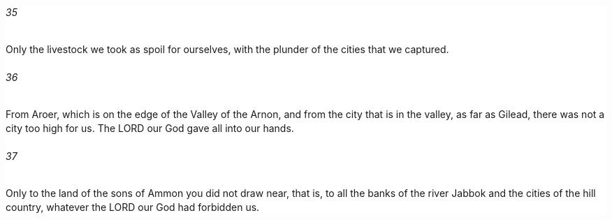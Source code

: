 
###### 35 
Only the livestock we took as spoil for ourselves, with the plunder of the cities that we captured. 
 

###### 36 
From Aroer, which is on the edge of the Valley of the Arnon, and from the city that is in the valley, as far as Gilead, there was not a city too high for us. The LORD our God gave all into our hands. 
 

###### 37 
Only to the land of the sons of Ammon you did not draw near, that is, to all the banks of the river Jabbok and the cities of the hill country, whatever the LORD our God had forbidden us.
 
